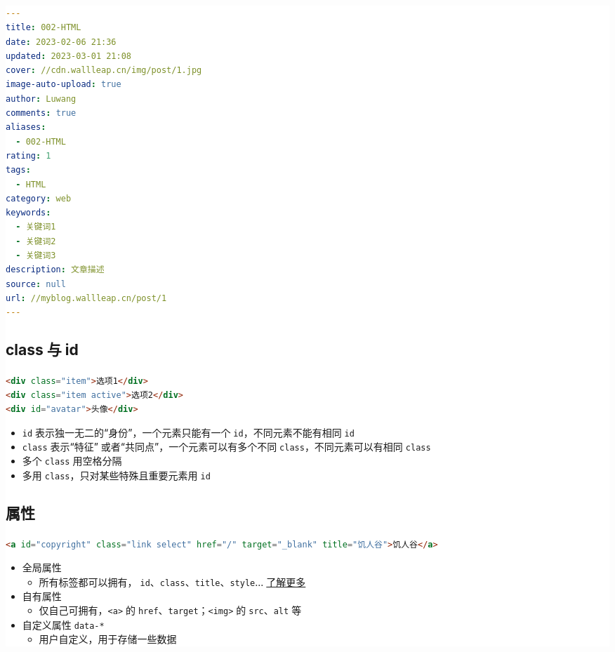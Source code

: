 ```yaml
---
title: 002-HTML
date: 2023-02-06 21:36
updated: 2023-03-01 21:08
cover: //cdn.wallleap.cn/img/post/1.jpg
image-auto-upload: true
author: Luwang
comments: true
aliases:
  - 002-HTML
rating: 1
tags:
  - HTML
category: web
keywords:
  - 关键词1
  - 关键词2
  - 关键词3
description: 文章描述
source: null
url: //myblog.wallleap.cn/post/1
---
```


## class 与 id

```html
<div class="item">选项1</div>
<div class="item active">选项2</div>
<div id="avatar">头像</div>
```

- `id` 表示独⼀无⼆的“身份”，⼀个元素只能有⼀个 `id`，不同元素不能有相同 `id`
- `class` 表示“特征” 或者“共同点”，一个元素可以有多个不同 `class`，不同元素可以有相同 `class`
- 多个 `class` 用空格分隔
- 多用 `class`，只对某些特殊且重要元素用 `id`

## 属性

```html
<a id="copyright" class="link select" href="/" target="_blank" title="饥人谷">饥人谷</a>
```

- 全局属性
	- 所有标签都可以拥有， `id`、`class`、`title`、`style`... [了解更多](https://developer.mozilla.org/zh-CN/docs/Web/HTML/Global_attributes)
- 自有属性
	- 仅自己可拥有，`<a>` 的 `href`、`target`；`<img>` 的 `src`、`alt` 等
- 自定义属性 `data-*`
	- 用户自定义，用于存储一些数据
